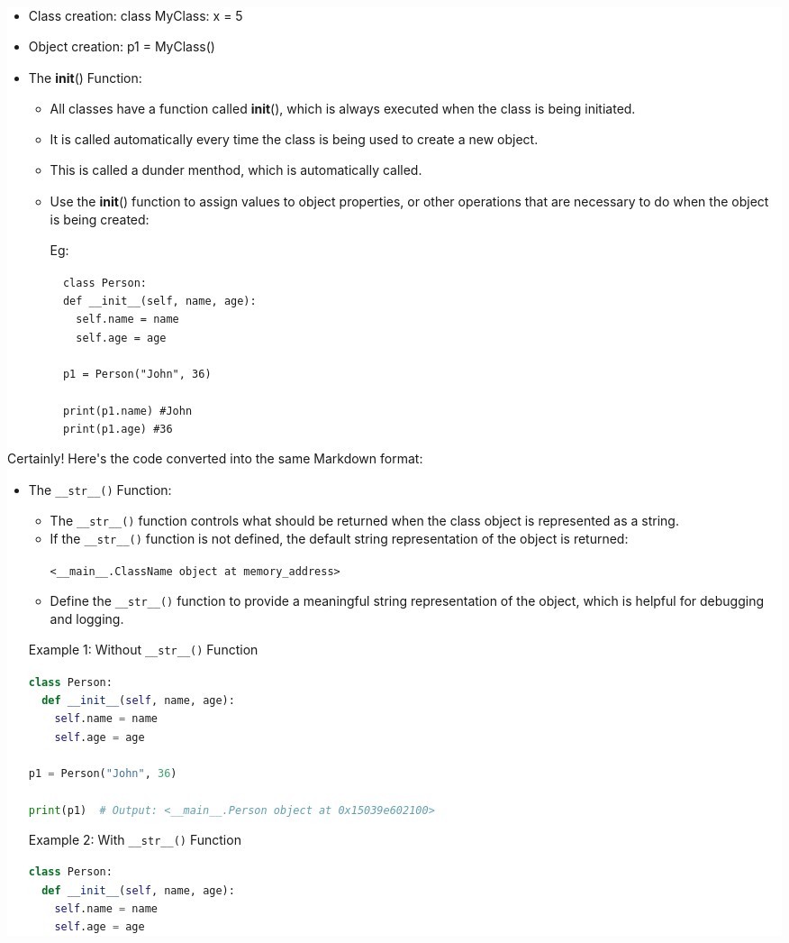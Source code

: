 - Class creation: 
      class MyClass:
          x = 5
- Object creation:
      p1 = MyClass()

- The __init__() Function: 
  - All classes have a function called __init__(), which is always executed when the class is being initiated.
  - It is called automatically every time the class is being used to create a new object.
  - This is called a dunder menthod, which is automatically called.
  - Use the __init__() function to assign values to object properties, or other operations that are necessary 
    to do when the object is being created:

    Eg:
    
          class Person:
          def __init__(self, name, age):
            self.name = name
            self.age = age
  
          p1 = Person("John", 36)
    
          print(p1.name) #John
          print(p1.age) #36

Certainly! Here's the code converted into the same Markdown format:

- The `__str__()` Function:
  - The `__str__()` function controls what should be returned when the class object is represented as a string.
  - If the `__str__()` function is not defined, the default string representation of the object is returned:
    ```
    <__main__.ClassName object at memory_address>
    ```
  - Define the `__str__()` function to provide a meaningful string representation of the object, which is helpful for debugging and logging.

  Example 1: Without `__str__()` Function

    ```python
    class Person:
      def __init__(self, name, age):
        self.name = name
        self.age = age

    p1 = Person("John", 36)

    print(p1)  # Output: <__main__.Person object at 0x15039e602100>
    ```

  Example 2: With `__str__()` Function

    ```python
    class Person:
      def __init__(self, name, age):
        self.name = name
        self.age = age
